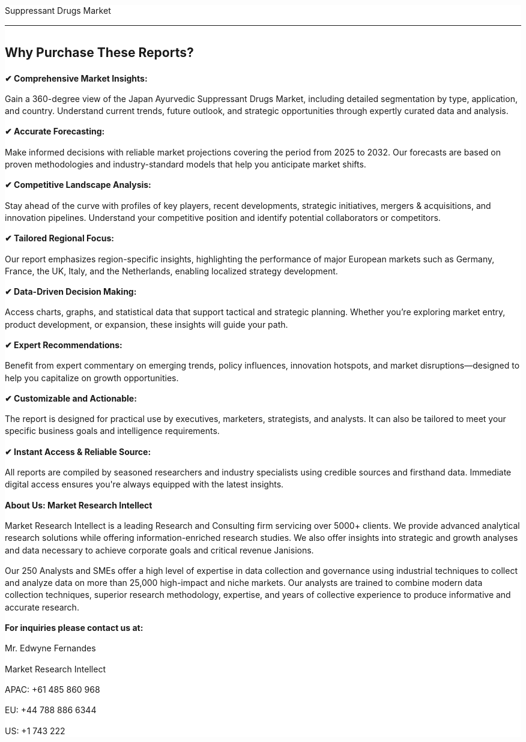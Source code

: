 Suppressant Drugs Market</a></span></p></blockquote><hr /><h2>Why Purchase These Reports?</h2><p><strong>✔ Comprehensive Market Insights:</strong></p><p>Gain a 360-degree view of the Japan Ayurvedic Suppressant Drugs Market, including detailed segmentation by type, application, and country. Understand current trends, future outlook, and strategic opportunities through expertly curated data and analysis.</p><p><strong>✔ Accurate Forecasting:</strong></p><p>Make informed decisions with reliable market projections covering the period from 2025 to 2032. Our forecasts are based on proven methodologies and industry-standard models that help you anticipate market shifts.</p><p><strong>✔ Competitive Landscape Analysis:</strong></p><p>Stay ahead of the curve with profiles of key players, recent developments, strategic initiatives, mergers &amp; acquisitions, and innovation pipelines. Understand your competitive position and identify potential collaborators or competitors.</p><p><strong>✔ Tailored Regional Focus:</strong></p><p>Our report emphasizes region-specific insights, highlighting the performance of major European markets such as Germany, France, the UK, Italy, and the Netherlands, enabling localized strategy development.</p><p><strong>✔ Data-Driven Decision Making:</strong></p><p>Access charts, graphs, and statistical data that support tactical and strategic planning. Whether you&rsquo;re exploring market entry, product development, or expansion, these insights will guide your path.</p><p><strong>✔ Expert Recommendations:</strong></p><p>Benefit from expert commentary on emerging trends, policy influences, innovation hotspots, and market disruptions&mdash;designed to help you capitalize on growth opportunities.</p><p><strong>✔ Customizable and Actionable:</strong></p><p>The report is designed for practical use by executives, marketers, strategists, and analysts. It can also be tailored to meet your specific business goals and intelligence requirements.</p><p><strong>✔ Instant Access &amp; Reliable Source:</strong></p><p>All reports are compiled by seasoned researchers and industry specialists using credible sources and firsthand data. Immediate digital access ensures you're always equipped with the latest insights.</p><p><strong><span class="font-[700]">About Us: Market Research Intellect</span></strong></p><p><span class="">Market Research Intellect is a leading Research and Consulting firm servicing over 5000+ clients. We provide advanced analytical research solutions while offering information-enriched research studies.&nbsp;</span>We also offer insights into strategic and growth analyses and data necessary to achieve corporate goals and critical revenue Janisions.</p><p><span class="">Our 250 Analysts and SMEs offer a high level of expertise in data collection and governance using industrial techniques to collect and analyze data on more than 25,000 high-impact and niche markets. Our analysts are trained to combine modern data collection techniques, superior research methodology, expertise, and years of collective experience to produce informative and accurate research.</span></p><p><strong>For inquiries please contact us at:</strong></p><p>Mr. Edwyne Fernandes</p><p>Market Research Intellect</p><p>APAC: +61 485 860 968</p><p>EU: +44 788 886 6344</p><p>US: +1 743 222